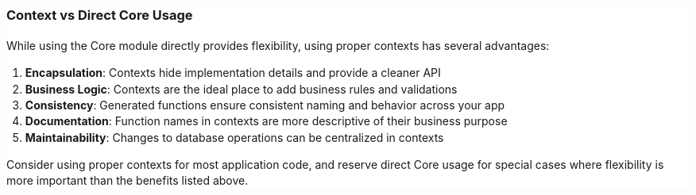 ### Context vs Direct Core Usage

While using the Core module directly provides flexibility, using proper contexts has several advantages:

1. **Encapsulation**: Contexts hide implementation details and provide a cleaner API
2. **Business Logic**: Contexts are the ideal place to add business rules and validations
3. **Consistency**: Generated functions ensure consistent naming and behavior across your app
4. **Documentation**: Function names in contexts are more descriptive of their business purpose
5. **Maintainability**: Changes to database operations can be centralized in contexts

Consider using proper contexts for most application code, and reserve direct Core usage for special cases where flexibility is more important than the benefits listed above.
